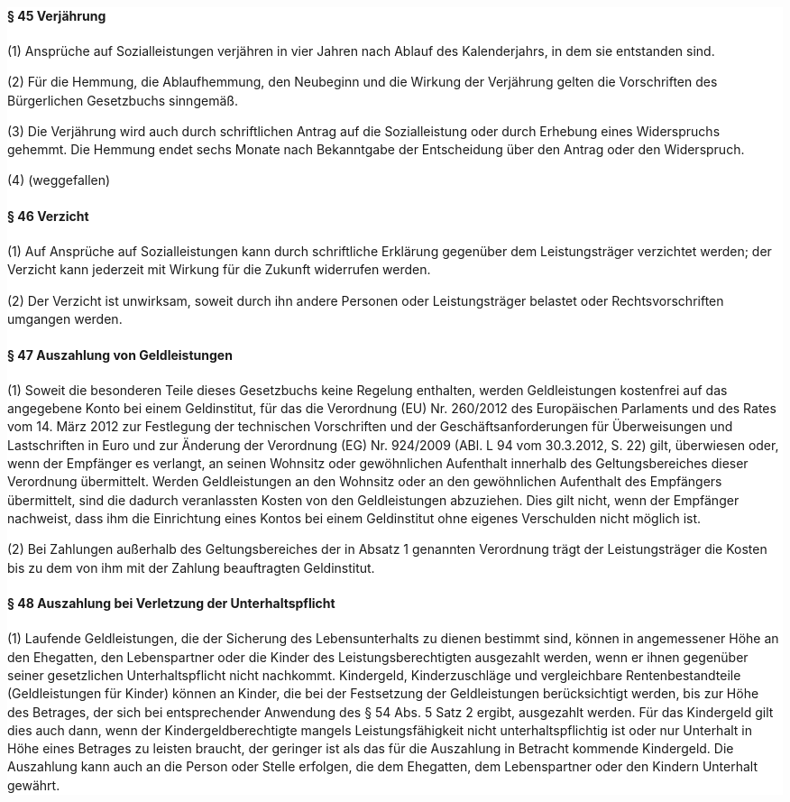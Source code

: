 
#### § 45 Verjährung

(1) Ansprüche auf Sozialleistungen verjähren in vier Jahren nach
Ablauf des Kalenderjahrs, in dem sie entstanden sind.

(2) Für die Hemmung, die Ablaufhemmung, den Neubeginn und die Wirkung
der Verjährung gelten die Vorschriften des Bürgerlichen Gesetzbuchs
sinngemäß.

(3) Die Verjährung wird auch durch schriftlichen Antrag auf die
Sozialleistung oder durch Erhebung eines Widerspruchs gehemmt. Die
Hemmung endet sechs Monate nach Bekanntgabe der Entscheidung über den
Antrag oder den Widerspruch.

(4) (weggefallen)


#### § 46 Verzicht

(1) Auf Ansprüche auf Sozialleistungen kann durch schriftliche
Erklärung gegenüber dem Leistungsträger verzichtet werden; der
Verzicht kann jederzeit mit Wirkung für die Zukunft widerrufen werden.

(2) Der Verzicht ist unwirksam, soweit durch ihn andere Personen oder
Leistungsträger belastet oder Rechtsvorschriften umgangen werden.


#### § 47 Auszahlung von Geldleistungen

(1) Soweit die besonderen Teile dieses Gesetzbuchs keine Regelung
enthalten, werden Geldleistungen kostenfrei auf das angegebene Konto
bei einem Geldinstitut, für das die Verordnung (EU) Nr. 260/2012 des
Europäischen Parlaments und des Rates vom 14. März 2012 zur Festlegung
der technischen Vorschriften und der Geschäftsanforderungen für
Überweisungen und Lastschriften in Euro und zur Änderung der
Verordnung (EG) Nr. 924/2009 (ABl. L 94 vom 30.3.2012, S. 22) gilt,
überwiesen oder, wenn der Empfänger es verlangt, an seinen Wohnsitz
oder gewöhnlichen Aufenthalt innerhalb des Geltungsbereiches dieser
Verordnung übermittelt. Werden Geldleistungen an den Wohnsitz oder an
den gewöhnlichen Aufenthalt des Empfängers übermittelt, sind die
dadurch veranlassten Kosten von den Geldleistungen abzuziehen. Dies
gilt nicht, wenn der Empfänger nachweist, dass ihm die Einrichtung
eines Kontos bei einem Geldinstitut ohne eigenes Verschulden nicht
möglich ist.

(2) Bei Zahlungen außerhalb des Geltungsbereiches der in Absatz 1
genannten Verordnung trägt der Leistungsträger die Kosten bis zu dem
von ihm mit der Zahlung beauftragten Geldinstitut.


#### § 48 Auszahlung bei Verletzung der Unterhaltspflicht

(1) Laufende Geldleistungen, die der Sicherung des Lebensunterhalts zu
dienen bestimmt sind, können in angemessener Höhe an den Ehegatten,
den Lebenspartner oder die Kinder des Leistungsberechtigten ausgezahlt
werden, wenn er ihnen gegenüber seiner gesetzlichen Unterhaltspflicht
nicht nachkommt. Kindergeld, Kinderzuschläge und vergleichbare
Rentenbestandteile (Geldleistungen für Kinder) können an Kinder, die
bei der Festsetzung der Geldleistungen berücksichtigt werden, bis zur
Höhe des Betrages, der sich bei entsprechender Anwendung des § 54 Abs.
5 Satz 2 ergibt, ausgezahlt werden. Für das Kindergeld gilt dies auch
dann, wenn der Kindergeldberechtigte mangels Leistungsfähigkeit nicht
unterhaltspflichtig ist oder nur Unterhalt in Höhe eines Betrages zu
leisten braucht, der geringer ist als das für die Auszahlung in
Betracht kommende Kindergeld. Die Auszahlung kann auch an die Person
oder Stelle erfolgen, die dem Ehegatten, dem Lebenspartner oder den
Kindern Unterhalt gewährt.
